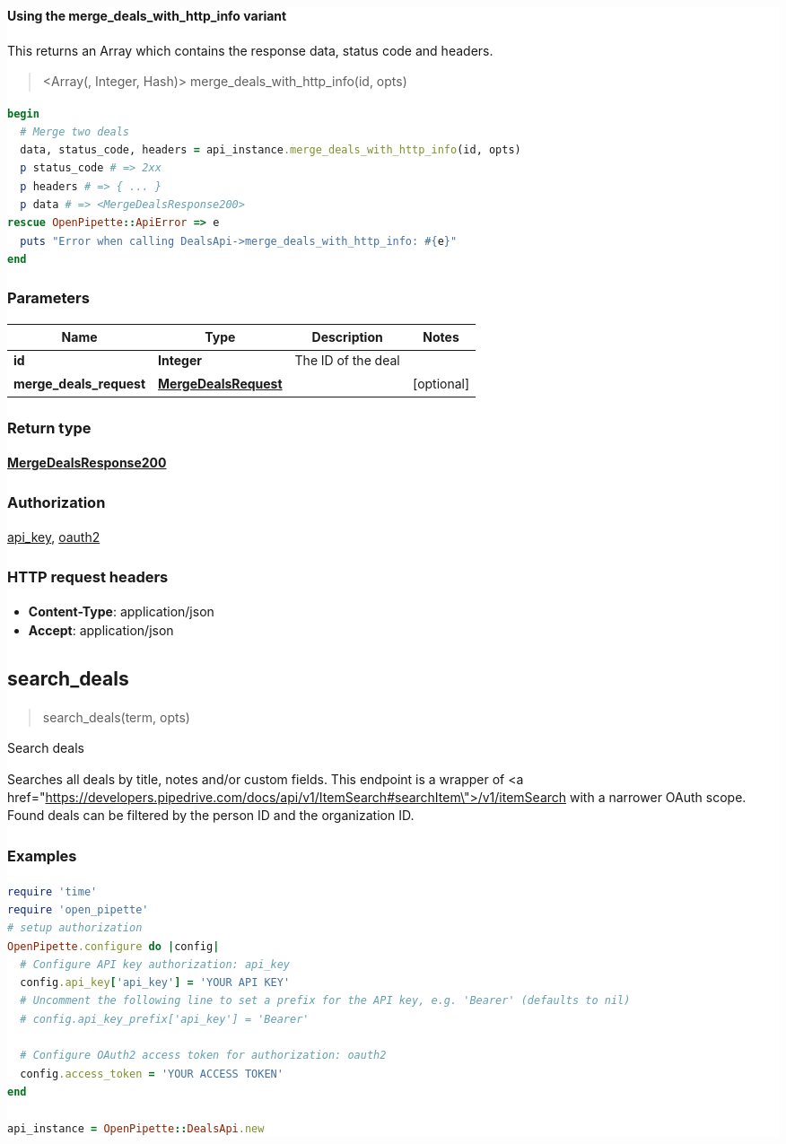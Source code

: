 #### Using the merge_deals_with_http_info variant

This returns an Array which contains the response data, status code and headers.

> <Array(<MergeDealsResponse200>, Integer, Hash)> merge_deals_with_http_info(id, opts)

```ruby
begin
  # Merge two deals
  data, status_code, headers = api_instance.merge_deals_with_http_info(id, opts)
  p status_code # => 2xx
  p headers # => { ... }
  p data # => <MergeDealsResponse200>
rescue OpenPipette::ApiError => e
  puts "Error when calling DealsApi->merge_deals_with_http_info: #{e}"
end
```

### Parameters

| Name | Type | Description | Notes |
| ---- | ---- | ----------- | ----- |
| **id** | **Integer** | The ID of the deal |  |
| **merge_deals_request** | [**MergeDealsRequest**](MergeDealsRequest.md) |  | [optional] |

### Return type

[**MergeDealsResponse200**](MergeDealsResponse200.md)

### Authorization

[api_key](../README.md#api_key), [oauth2](../README.md#oauth2)

### HTTP request headers

- **Content-Type**: application/json
- **Accept**: application/json


## search_deals

> <SearchDealsResponse200> search_deals(term, opts)

Search deals

Searches all deals by title, notes and/or custom fields. This endpoint is a wrapper of <a href=\"https://developers.pipedrive.com/docs/api/v1/ItemSearch#searchItem\">/v1/itemSearch</a> with a narrower OAuth scope. Found deals can be filtered by the person ID and the organization ID.

### Examples

```ruby
require 'time'
require 'open_pipette'
# setup authorization
OpenPipette.configure do |config|
  # Configure API key authorization: api_key
  config.api_key['api_key'] = 'YOUR API KEY'
  # Uncomment the following line to set a prefix for the API key, e.g. 'Bearer' (defaults to nil)
  # config.api_key_prefix['api_key'] = 'Bearer'

  # Configure OAuth2 access token for authorization: oauth2
  config.access_token = 'YOUR ACCESS TOKEN'
end

api_instance = OpenPipette::DealsApi.new
```